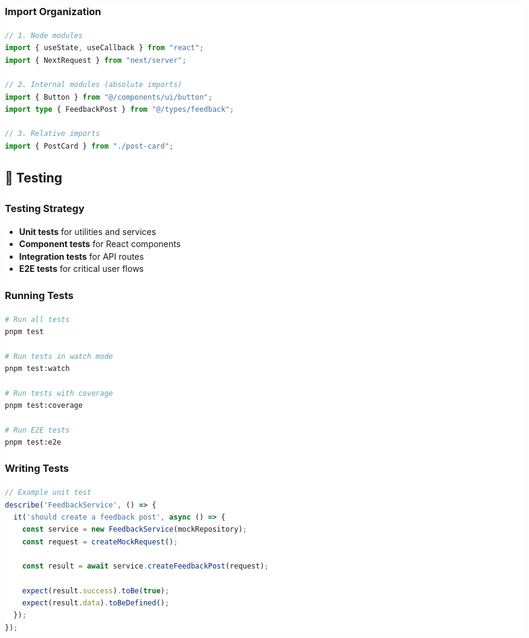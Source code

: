 ### Import Organization

```typescript
// 1. Node modules
import { useState, useCallback } from "react";
import { NextRequest } from "next/server";

// 2. Internal modules (absolute imports)
import { Button } from "@/components/ui/button";
import type { FeedbackPost } from "@/types/feedback";

// 3. Relative imports
import { PostCard } from "./post-card";
```

## 🧪 Testing

### Testing Strategy

- **Unit tests** for utilities and services
- **Component tests** for React components
- **Integration tests** for API routes
- **E2E tests** for critical user flows

### Running Tests

```bash
# Run all tests
pnpm test

# Run tests in watch mode
pnpm test:watch

# Run tests with coverage
pnpm test:coverage

# Run E2E tests
pnpm test:e2e
```

### Writing Tests

```typescript
// Example unit test
describe('FeedbackService', () => {
  it('should create a feedback post', async () => {
    const service = new FeedbackService(mockRepository);
    const request = createMockRequest();
    
    const result = await service.createFeedbackPost(request);
    
    expect(result.success).toBe(true);
    expect(result.data).toBeDefined();
  });
});
```
